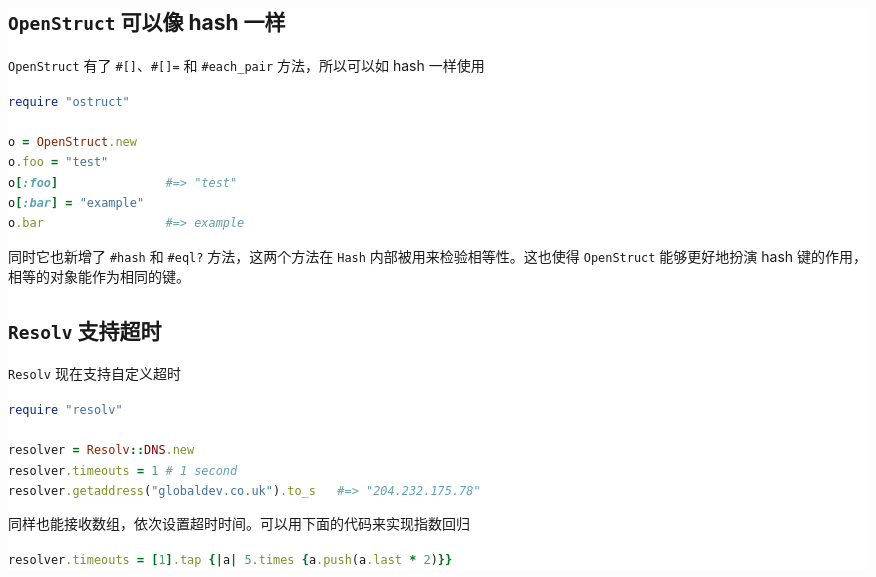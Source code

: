 ## `OpenStruct` 可以像 hash 一样

`OpenStruct` 有了 `#[]`、`#[]=` 和 `#each_pair` 方法，所以可以如 hash 一样使用

```ruby
require "ostruct"

o = OpenStruct.new
o.foo = "test"
o[:foo]               #=> "test"
o[:bar] = "example"
o.bar                 #=> example
```

同时它也新增了 `#hash` 和 `#eql?` 方法，这两个方法在 `Hash` 内部被用来检验相等性。这也使得 `OpenStruct` 能够更好地扮演 hash 键的作用，相等的对象能作为相同的键。

## `Resolv` 支持超时

`Resolv` 现在支持自定义超时

```ruby
require "resolv"

resolver = Resolv::DNS.new
resolver.timeouts = 1 # 1 second
resolver.getaddress("globaldev.co.uk").to_s   #=> "204.232.175.78"
```

同样也能接收数组，依次设置超时时间。可以用下面的代码来实现指数回归

```ruby
resolver.timeouts = [1].tap {|a| 5.times {a.push(a.last * 2)}}
```
